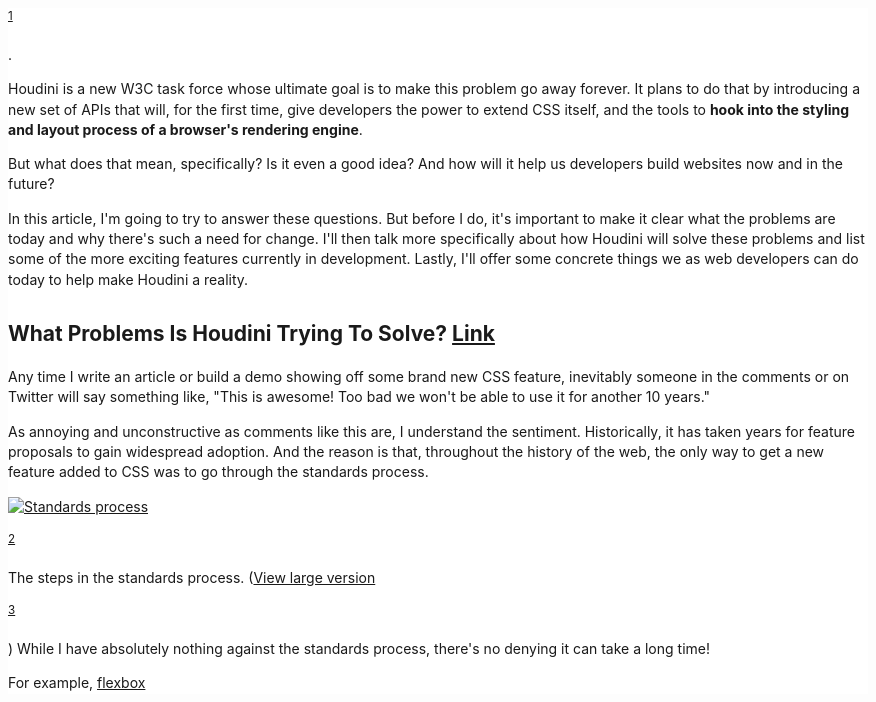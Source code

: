 <sup>
  <a href="https://www.smashingmagazine.com/2016/03/houdini-maybe-the-most-exciting-development-in-css-youve-never-heard-of/comment-page-2#1">1</a>
</sup>

.

Houdini is a new W3C task force whose ultimate goal is to make this problem go away forever. It plans to do that by introducing a new set of APIs that will, for the first time, give developers the power to extend CSS itself, and the tools to **hook into the styling and layout process of a browser's rendering engine**.

But what does that mean, specifically? Is it even a good idea? And how will it help us developers build websites now and in the future?

In this article, I'm going to try to answer these questions. But before I do, it's important to make it clear what the problems are today and why there's such a need for change. I'll then talk more specifically about how Houdini will solve these problems and list some of the more exciting features currently in development. Lastly, I'll offer some concrete things we as web developers can do today to help make Houdini a reality.

## What Problems Is Houdini Trying To Solve? [Link](https://www.smashingmagazine.com/2016/03/houdini-maybe-the-most-exciting-development-in-css-youve-never-heard-of/comment-page-2#what-problems-is-houdini-trying-to-solve)

Any time I write an article or build a demo showing off some brand new CSS feature, inevitably someone in the comments or on Twitter will say something like, "This is awesome! Too bad we won't be able to use it for another 10 years."

As annoying and unconstructive as comments like this are, I understand the sentiment. Historically, it has taken years for feature proposals to gain widespread adoption. And the reason is that, throughout the history of the web, the only way to get a new feature added to CSS was to go through the standards process.

[![Standards process](https://media-mediatemple.netdna-ssl.com/wp-content/uploads/2016/03/01-standards-process-preview-opt.png)](https://media-mediatemple.netdna-ssl.com/wp-content/uploads/2016/03/01-standards-process-opt.png)

<sup>
  <a href="https://www.smashingmagazine.com/2016/03/houdini-maybe-the-most-exciting-development-in-css-youve-never-heard-of/comment-page-2#2">2</a>
</sup>

 The steps in the standards process. ([View large version](https://media-mediatemple.netdna-ssl.com/wp-content/uploads/2016/03/01-standards-process-opt.png)

<sup>
  <a href="https://www.smashingmagazine.com/2016/03/houdini-maybe-the-most-exciting-development-in-css-youve-never-heard-of/comment-page-2#3">3</a>
</sup>

) While I have absolutely nothing against the standards process, there's no denying it can take a long time!

For example, [flexbox](https://drafts.csswg.org/css-flexbox/)
